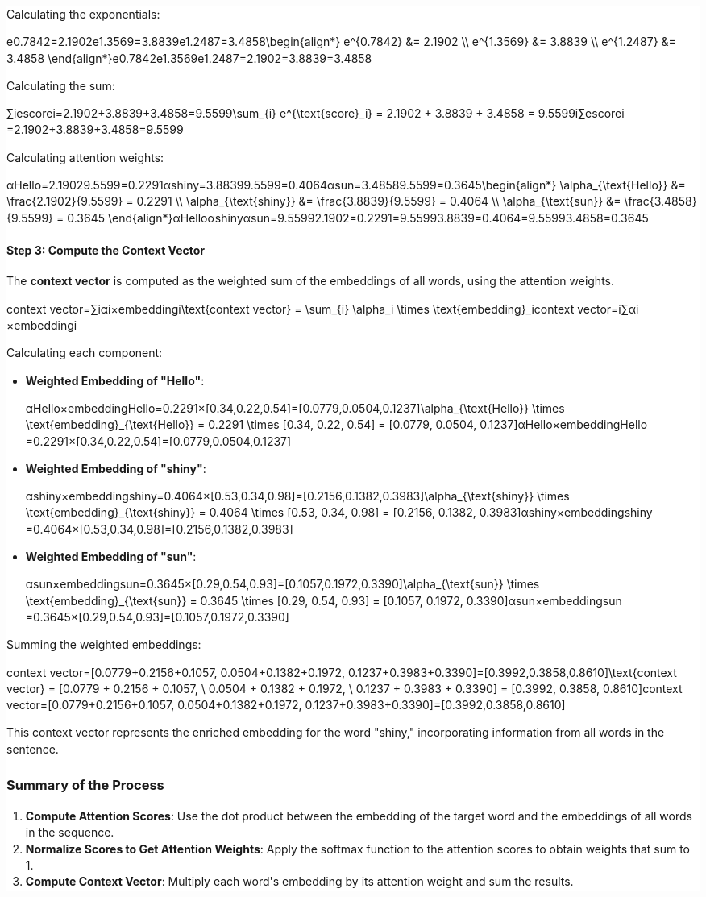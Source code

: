 Calculating the exponentials:

e0.7842=2.1902e1.3569=3.8839e1.2487=3.4858\begin{align\*} e^{0.7842} &= 2.1902 \\\ e^{1.3569} &= 3.8839 \\\ e^{1.2487} &= 3.4858 \end{align\*}e0.7842e1.3569e1.2487​=2.1902=3.8839=3.4858​

Calculating the sum:

∑iescorei=2.1902+3.8839+3.4858=9.5599\sum\_{i} e^{\text{score}\_i} = 2.1902 + 3.8839 + 3.4858 = 9.5599i∑​escorei​=2.1902+3.8839+3.4858=9.5599

Calculating attention weights:

αHello=2.19029.5599=0.2291αshiny=3.88399.5599=0.4064αsun=3.48589.5599=0.3645\begin{align\*} \alpha\_{\text{Hello\}} &= \frac{2.1902}{9.5599} = 0.2291 \\\ \alpha\_{\text{shiny\}} &= \frac{3.8839}{9.5599} = 0.4064 \\\ \alpha\_{\text{sun\}} &= \frac{3.4858}{9.5599} = 0.3645 \end{align\*}αHello​αshiny​αsun​​=9.55992.1902​=0.2291=9.55993.8839​=0.4064=9.55993.4858​=0.3645​

#### Step 3: Compute the Context Vector

The **context vector** is computed as the weighted sum of the embeddings of all words, using the attention weights.

context vector=∑iαi×embeddingi\text{context vector} = \sum\_{i} \alpha\_i \times \text{embedding}\_icontext vector=i∑​αi​×embeddingi​

Calculating each component:

*   **Weighted Embedding of "Hello"**:

    αHello×embeddingHello=0.2291×\[0.34,0.22,0.54]=\[0.0779,0.0504,0.1237]\alpha\_{\text{Hello\}} \times \text{embedding}\_{\text{Hello\}} = 0.2291 \times \[0.34, 0.22, 0.54] = \[0.0779, 0.0504, 0.1237]αHello​×embeddingHello​=0.2291×\[0.34,0.22,0.54]=\[0.0779,0.0504,0.1237]
*   **Weighted Embedding of "shiny"**:

    αshiny×embeddingshiny=0.4064×\[0.53,0.34,0.98]=\[0.2156,0.1382,0.3983]\alpha\_{\text{shiny\}} \times \text{embedding}\_{\text{shiny\}} = 0.4064 \times \[0.53, 0.34, 0.98] = \[0.2156, 0.1382, 0.3983]αshiny​×embeddingshiny​=0.4064×\[0.53,0.34,0.98]=\[0.2156,0.1382,0.3983]
*   **Weighted Embedding of "sun"**:

    αsun×embeddingsun=0.3645×\[0.29,0.54,0.93]=\[0.1057,0.1972,0.3390]\alpha\_{\text{sun\}} \times \text{embedding}\_{\text{sun\}} = 0.3645 \times \[0.29, 0.54, 0.93] = \[0.1057, 0.1972, 0.3390]αsun​×embeddingsun​=0.3645×\[0.29,0.54,0.93]=\[0.1057,0.1972,0.3390]

Summing the weighted embeddings:

context vector=\[0.0779+0.2156+0.1057, 0.0504+0.1382+0.1972, 0.1237+0.3983+0.3390]=\[0.3992,0.3858,0.8610]\text{context vector} = \[0.0779 + 0.2156 + 0.1057, \ 0.0504 + 0.1382 + 0.1972, \ 0.1237 + 0.3983 + 0.3390] = \[0.3992, 0.3858, 0.8610]context vector=\[0.0779+0.2156+0.1057, 0.0504+0.1382+0.1972, 0.1237+0.3983+0.3390]=\[0.3992,0.3858,0.8610]

This context vector represents the enriched embedding for the word "shiny," incorporating information from all words in the sentence.

### Summary of the Process

1. **Compute Attention Scores**: Use the dot product between the embedding of the target word and the embeddings of all words in the sequence.
2. **Normalize Scores to Get Attention Weights**: Apply the softmax function to the attention scores to obtain weights that sum to 1.
3. **Compute Context Vector**: Multiply each word's embedding by its attention weight and sum the results.
